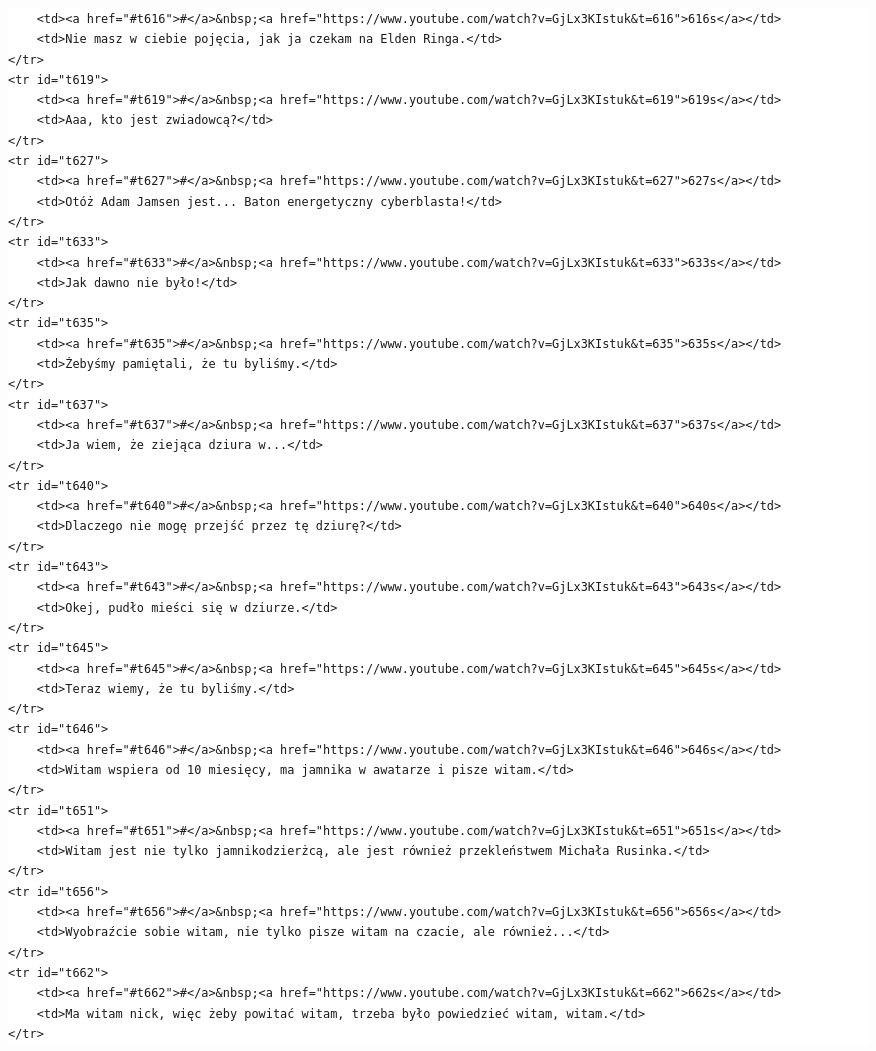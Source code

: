         <td><a href="#t616">#</a>&nbsp;<a href="https://www.youtube.com/watch?v=GjLx3KIstuk&t=616">616s</a></td>
        <td>Nie masz w ciebie pojęcia, jak ja czekam na Elden Ringa.</td>
    </tr>
    <tr id="t619">
        <td><a href="#t619">#</a>&nbsp;<a href="https://www.youtube.com/watch?v=GjLx3KIstuk&t=619">619s</a></td>
        <td>Aaa, kto jest zwiadowcą?</td>
    </tr>
    <tr id="t627">
        <td><a href="#t627">#</a>&nbsp;<a href="https://www.youtube.com/watch?v=GjLx3KIstuk&t=627">627s</a></td>
        <td>Otóż Adam Jamsen jest... Baton energetyczny cyberblasta!</td>
    </tr>
    <tr id="t633">
        <td><a href="#t633">#</a>&nbsp;<a href="https://www.youtube.com/watch?v=GjLx3KIstuk&t=633">633s</a></td>
        <td>Jak dawno nie było!</td>
    </tr>
    <tr id="t635">
        <td><a href="#t635">#</a>&nbsp;<a href="https://www.youtube.com/watch?v=GjLx3KIstuk&t=635">635s</a></td>
        <td>Żebyśmy pamiętali, że tu byliśmy.</td>
    </tr>
    <tr id="t637">
        <td><a href="#t637">#</a>&nbsp;<a href="https://www.youtube.com/watch?v=GjLx3KIstuk&t=637">637s</a></td>
        <td>Ja wiem, że ziejąca dziura w...</td>
    </tr>
    <tr id="t640">
        <td><a href="#t640">#</a>&nbsp;<a href="https://www.youtube.com/watch?v=GjLx3KIstuk&t=640">640s</a></td>
        <td>Dlaczego nie mogę przejść przez tę dziurę?</td>
    </tr>
    <tr id="t643">
        <td><a href="#t643">#</a>&nbsp;<a href="https://www.youtube.com/watch?v=GjLx3KIstuk&t=643">643s</a></td>
        <td>Okej, pudło mieści się w dziurze.</td>
    </tr>
    <tr id="t645">
        <td><a href="#t645">#</a>&nbsp;<a href="https://www.youtube.com/watch?v=GjLx3KIstuk&t=645">645s</a></td>
        <td>Teraz wiemy, że tu byliśmy.</td>
    </tr>
    <tr id="t646">
        <td><a href="#t646">#</a>&nbsp;<a href="https://www.youtube.com/watch?v=GjLx3KIstuk&t=646">646s</a></td>
        <td>Witam wspiera od 10 miesięcy, ma jamnika w awatarze i pisze witam.</td>
    </tr>
    <tr id="t651">
        <td><a href="#t651">#</a>&nbsp;<a href="https://www.youtube.com/watch?v=GjLx3KIstuk&t=651">651s</a></td>
        <td>Witam jest nie tylko jamnikodzierżcą, ale jest również przekleństwem Michała Rusinka.</td>
    </tr>
    <tr id="t656">
        <td><a href="#t656">#</a>&nbsp;<a href="https://www.youtube.com/watch?v=GjLx3KIstuk&t=656">656s</a></td>
        <td>Wyobraźcie sobie witam, nie tylko pisze witam na czacie, ale również...</td>
    </tr>
    <tr id="t662">
        <td><a href="#t662">#</a>&nbsp;<a href="https://www.youtube.com/watch?v=GjLx3KIstuk&t=662">662s</a></td>
        <td>Ma witam nick, więc żeby powitać witam, trzeba było powiedzieć witam, witam.</td>
    </tr>